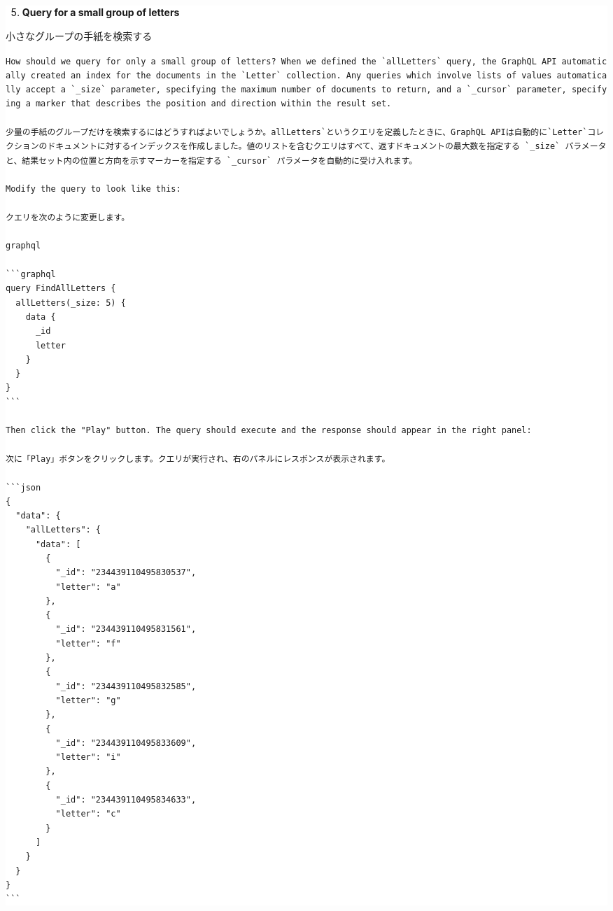 5.  **Query for a small group of letters**

小さなグループの手紙を検索する

    How should we query for only a small group of letters? When we defined the `allLetters` query, the GraphQL API automatically created an index for the documents in the `Letter` collection. Any queries which involve lists of values automatically accept a `_size` parameter, specifying the maximum number of documents to return, and a `_cursor` parameter, specifying a marker that describes the position and direction within the result set.

    少量の手紙のグループだけを検索するにはどうすればよいでしょうか。allLetters`というクエリを定義したときに、GraphQL APIは自動的に`Letter`コレクションのドキュメントに対するインデックスを作成しました。値のリストを含むクエリはすべて、返すドキュメントの最大数を指定する `_size` パラメータと、結果セット内の位置と方向を示すマーカーを指定する `_cursor` パラメータを自動的に受け入れます。

    Modify the query to look like this:

    クエリを次のように変更します。

    graphql

    ```graphql
    query FindAllLetters {
      allLetters(_size: 5) {
        data {
          _id
          letter
        }
      }
    }
    ```

    Then click the "Play" button. The query should execute and the response should appear in the right panel:

    次に「Play」ボタンをクリックします。クエリが実行され、右のパネルにレスポンスが表示されます。

    ```json
    {
      "data": {
        "allLetters": {
          "data": [
            {
              "_id": "234439110495830537",
              "letter": "a"
            },
            {
              "_id": "234439110495831561",
              "letter": "f"
            },
            {
              "_id": "234439110495832585",
              "letter": "g"
            },
            {
              "_id": "234439110495833609",
              "letter": "i"
            },
            {
              "_id": "234439110495834633",
              "letter": "c"
            }
          ]
        }
      }
    }
    ```

